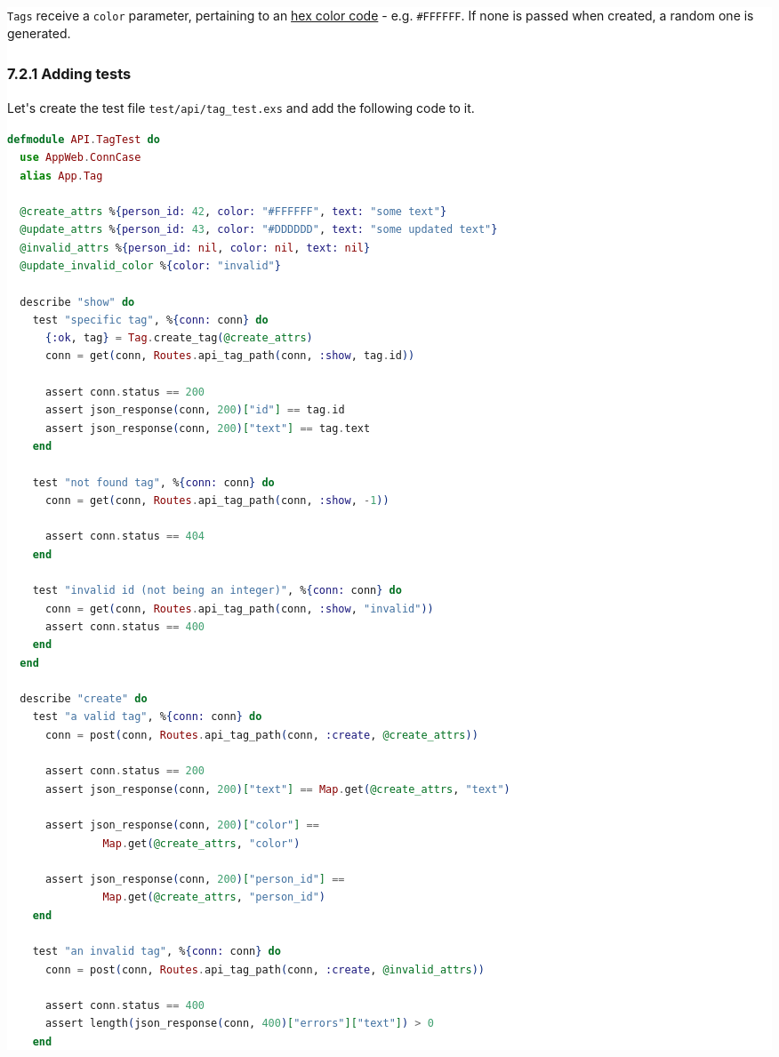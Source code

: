 `Tags` receive a `color` parameter,
pertaining to an [hex color code](https://en.wikipedia.org/wiki/Web_colors) - 
e.g. `#FFFFFF`.
If none is passed when created,
a random one is generated.

### 7.2.1 Adding tests

Let's create the test file 
`test/api/tag_test.exs`
and add the following code to it.

```elixir
defmodule API.TagTest do
  use AppWeb.ConnCase
  alias App.Tag

  @create_attrs %{person_id: 42, color: "#FFFFFF", text: "some text"}
  @update_attrs %{person_id: 43, color: "#DDDDDD", text: "some updated text"}
  @invalid_attrs %{person_id: nil, color: nil, text: nil}
  @update_invalid_color %{color: "invalid"}

  describe "show" do
    test "specific tag", %{conn: conn} do
      {:ok, tag} = Tag.create_tag(@create_attrs)
      conn = get(conn, Routes.api_tag_path(conn, :show, tag.id))

      assert conn.status == 200
      assert json_response(conn, 200)["id"] == tag.id
      assert json_response(conn, 200)["text"] == tag.text
    end

    test "not found tag", %{conn: conn} do
      conn = get(conn, Routes.api_tag_path(conn, :show, -1))

      assert conn.status == 404
    end

    test "invalid id (not being an integer)", %{conn: conn} do
      conn = get(conn, Routes.api_tag_path(conn, :show, "invalid"))
      assert conn.status == 400
    end
  end

  describe "create" do
    test "a valid tag", %{conn: conn} do
      conn = post(conn, Routes.api_tag_path(conn, :create, @create_attrs))

      assert conn.status == 200
      assert json_response(conn, 200)["text"] == Map.get(@create_attrs, "text")

      assert json_response(conn, 200)["color"] ==
               Map.get(@create_attrs, "color")

      assert json_response(conn, 200)["person_id"] ==
               Map.get(@create_attrs, "person_id")
    end

    test "an invalid tag", %{conn: conn} do
      conn = post(conn, Routes.api_tag_path(conn, :create, @invalid_attrs))

      assert conn.status == 400
      assert length(json_response(conn, 400)["errors"]["text"]) > 0
    end
```